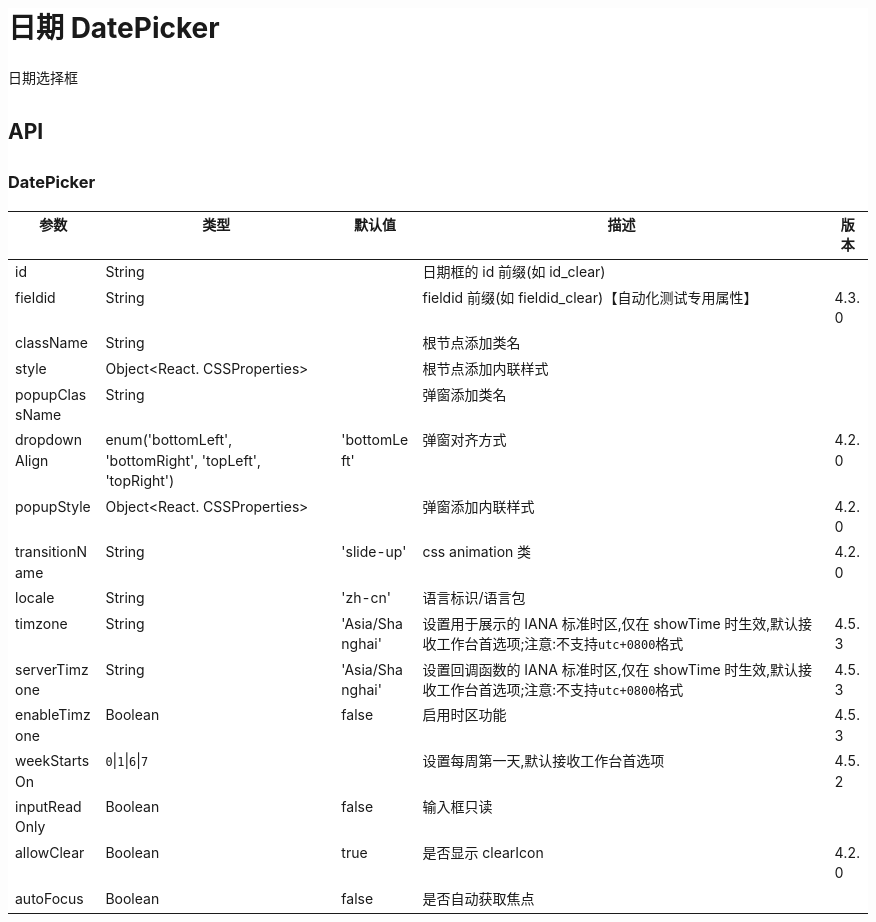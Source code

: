 # 日期 DatePicker

日期选择框

## API

### DatePicker



| 参数              | 类型                                                                 | 默认值                                                                                                         | 描述                                                                                             | 版本                  |
| ----------------- | -------------------------------------------------------------------- | -------------------------------------------------------------------------------------------------------------- | ------------------------------------------------------------------------------------------------ | --------------------- |
| id                | String                                                               |                                                                                                                | 日期框的 id 前缀(如 id_clear)                                                                    |                       |
| fieldid           | String                                                               |                                                                                                                | fieldid 前缀(如 fieldid_clear)【自动化测试专用属性】                                             | 4.3.0                 |
| className         | String                                                               |                                                                                                                | 根节点添加类名                                                                                   |                       |
| style             | Object<React. CSSProperties>                                         |                                                                                                                | 根节点添加内联样式                                                                               |                       |
| popupClassName    | String                                                               |                                                                                                                | 弹窗添加类名                                                                                     |                       |
| dropdownAlign     | enum('bottomLeft', 'bottomRight', 'topLeft', 'topRight')             | 'bottomLeft'                                                                                                   | 弹窗对齐方式                                                                                     | 4.2.0                 |
| popupStyle        | Object<React. CSSProperties>                                         |                                                                                                                | 弹窗添加内联样式                                                                                 | 4.2.0                 |
| transitionName    | String                                                               | 'slide-up'                                                                                                     | css animation 类                                                                                 | 4.2.0                 |
| locale            | String                                                               | 'zh-cn'                                                                                                        | 语言标识/语言包                                                                                  |                       |
| timzone           | String                                                               | 'Asia/Shanghai'                                                                                                | 设置用于展示的 IANA 标准时区,仅在 showTime 时生效,默认接收工作台首选项;注意:不支持`utc+0800`格式 | 4.5.3                 |
| serverTimzone     | String                                                               | 'Asia/Shanghai'                                                                                                | 设置回调函数的 IANA 标准时区,仅在 showTime 时生效,默认接收工作台首选项;注意:不支持`utc+0800`格式 | 4.5.3                 |
| enableTimzone     | Boolean                                                              | false                                                                                                          | 启用时区功能                                                                                     | 4.5.3                 |
| weekStartsOn      | `0`\|`1`\|`6`\|`7`                                                   |                                                                                                                | 设置每周第一天,默认接收工作台首选项                                                              | 4.5.2                 |
| inputReadOnly     | Boolean                                                              | false                                                                                                          | 输入框只读                                                                                       |                       |
| allowClear        | Boolean                                                              | true                                                                                                           | 是否显示 clearIcon                                                                               | 4.2.0                 |
| autoFocus         | Boolean                                                              | false                                                                                                          | 是否自动获取焦点                                                                                 |                       |